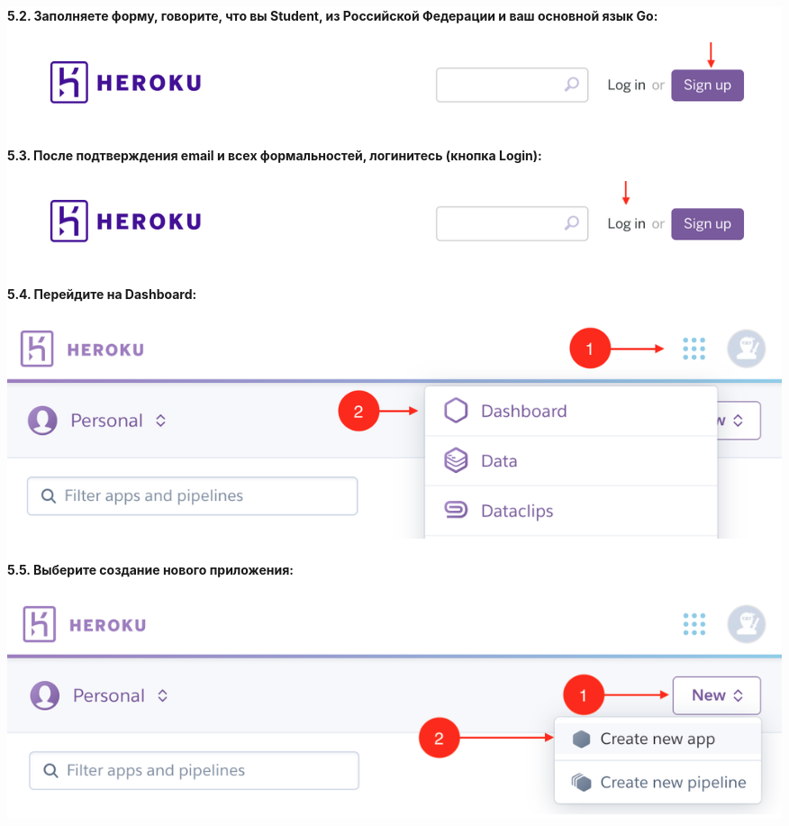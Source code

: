 #### 5.2. Заполняете форму, говорите, что вы Student, из Российской Федерации и ваш основной язык Go:

![](pic/heroku-form.png)

#### 5.3. После подтверждения email и всех формальностей, логинитесь (кнопка Login):

![](pic/heroku-login.png)

#### 5.4. Перейдите на Dashboard:

![](pic/heroku-dashboard.png)

#### 5.5. Выберите создание нового приложения:

![](pic/heroku-new-app.png)
